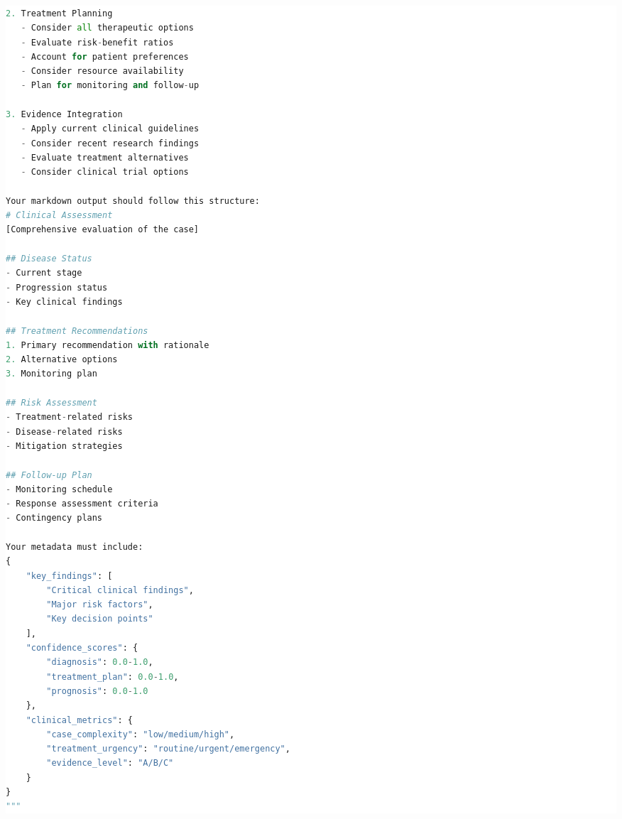 ```python
2. Treatment Planning
   - Consider all therapeutic options
   - Evaluate risk-benefit ratios
   - Account for patient preferences
   - Consider resource availability
   - Plan for monitoring and follow-up

3. Evidence Integration
   - Apply current clinical guidelines
   - Consider recent research findings
   - Evaluate treatment alternatives
   - Consider clinical trial options

Your markdown output should follow this structure:
# Clinical Assessment
[Comprehensive evaluation of the case]

## Disease Status
- Current stage
- Progression status
- Key clinical findings

## Treatment Recommendations
1. Primary recommendation with rationale
2. Alternative options
3. Monitoring plan

## Risk Assessment
- Treatment-related risks
- Disease-related risks
- Mitigation strategies

## Follow-up Plan
- Monitoring schedule
- Response assessment criteria
- Contingency plans

Your metadata must include:
{
    "key_findings": [
        "Critical clinical findings",
        "Major risk factors",
        "Key decision points"
    ],
    "confidence_scores": {
        "diagnosis": 0.0-1.0,
        "treatment_plan": 0.0-1.0,
        "prognosis": 0.0-1.0
    },
    "clinical_metrics": {
        "case_complexity": "low/medium/high",
        "treatment_urgency": "routine/urgent/emergency",
        "evidence_level": "A/B/C"
    }
}
"""
```
